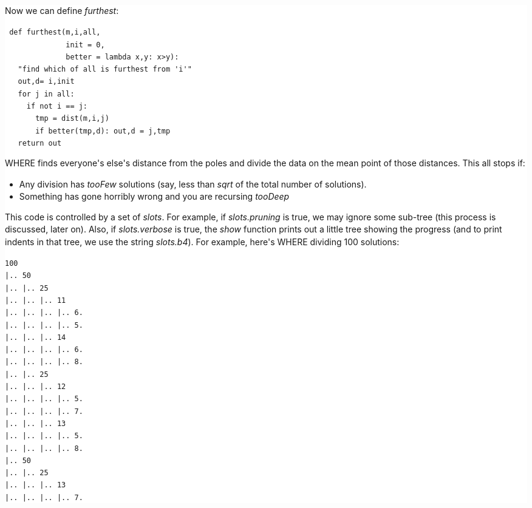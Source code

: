 Now we can define _furthest_:

     def furthest(m,i,all,
                  init = 0,
                  better = lambda x,y: x>y):
       "find which of all is furthest from 'i'"
       out,d= i,init
       for j in all:
         if not i == j:
           tmp = dist(m,i,j)
           if better(tmp,d): out,d = j,tmp
       return out

WHERE finds everyone's else's distance from the poles
  and divide the data on the mean point of those
  distances.  This all stops if:

+  Any division has _tooFew_ solutions (say,
  less than _sqrt_ of the total number of
  solutions).
+ Something has gone horribly wrong and you are
  recursing _tooDeep_

This code is controlled by a set of _slots_.  For
example, if _slots.pruning_ is true, we may ignore
some sub-tree (this process is discussed, later on).
Also, if _slots.verbose_ is true, the _show_
function prints out a little tree showing the
progress (and to print indents in that tree, we use
the string _slots.b4_).  For example, here's WHERE
dividing 100 solutions:
    
    100
    |.. 50
    |.. |.. 25
    |.. |.. |.. 11
    |.. |.. |.. |.. 6.
    |.. |.. |.. |.. 5.
    |.. |.. |.. 14
    |.. |.. |.. |.. 6.
    |.. |.. |.. |.. 8.
    |.. |.. 25
    |.. |.. |.. 12
    |.. |.. |.. |.. 5.
    |.. |.. |.. |.. 7.
    |.. |.. |.. 13
    |.. |.. |.. |.. 5.
    |.. |.. |.. |.. 8.
    |.. 50
    |.. |.. 25
    |.. |.. |.. 13
    |.. |.. |.. |.. 7.
